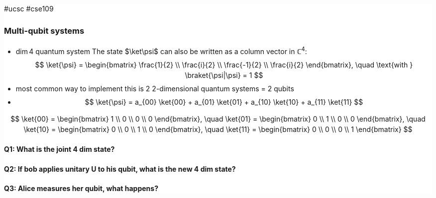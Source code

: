 #ucsc #cse109 

### Multi-qubit systems
- $\dim 4$ quantum system 
The state  $\ket\psi$ can also be written as a column vector in $\mathbb{C}^4$:
$$
\ket{\psi} = 
\begin{bmatrix}
\frac{1}{2} \\
\frac{i}{2} \\
\frac{-1}{2} \\
\frac{i}{2}
\end{bmatrix}, \quad
\text{with } \braket{\psi|\psi} = 1
$$
- most common way to implement this is 2 2-dimensional quantum systems = 2 qubits
- $$
\ket{\psi} = a_{00} \ket{00} + a_{01} \ket{01} + a_{10} \ket{10} + a_{11} \ket{11}
$$

$$
\ket{00} =
\begin{bmatrix}
1 \\
0 \\
0 \\
0
\end{bmatrix}, \quad
\ket{01} =
\begin{bmatrix}
0 \\
1 \\
0 \\
0
\end{bmatrix}, \quad
\ket{10} =
\begin{bmatrix}
0 \\
0 \\
1 \\
0
\end{bmatrix}, \quad
\ket{11} =
\begin{bmatrix}
0 \\
0 \\
0 \\
1
\end{bmatrix}
$$
#### Q1: What is the joint 4 dim state?
#### Q2: If bob applies unitary U to his qubit, what is the new 4 dim state?
#### Q3: Alice measures her qubit, what happens?
